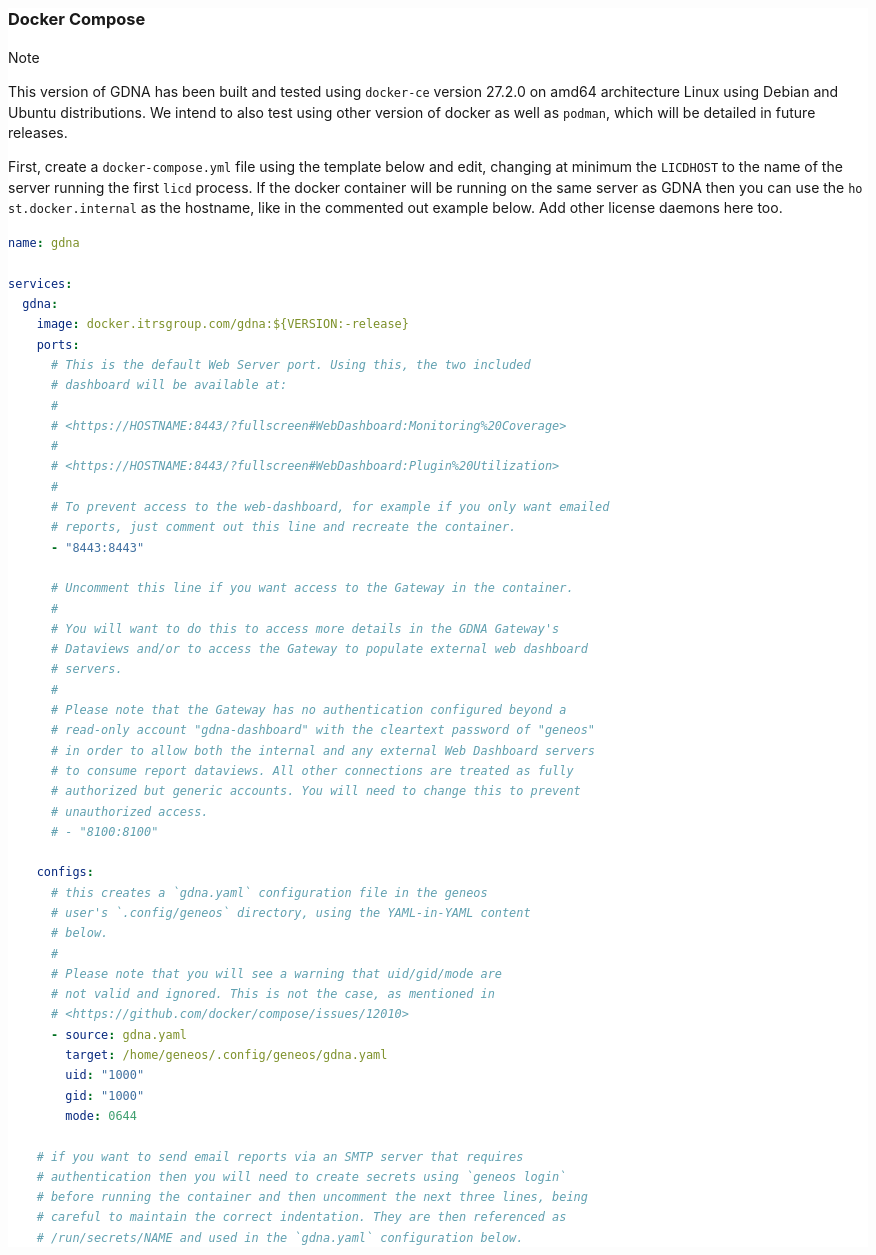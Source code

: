 ### Docker Compose

> [!NOTE]
> This version of GDNA has been built and tested using `docker-ce` version 27.2.0 on amd64 architecture Linux using Debian and Ubuntu distributions. We intend to also test using other version of docker as well as `podman`, which will be detailed in future releases.

First, create a `docker-compose.yml` file using the template below and edit, changing at minimum the `LICDHOST` to the name of the server running the first `licd` process. If the docker container will be running on the same server as GDNA then you can use the `host.docker.internal` as the hostname, like in the commented out example below. Add other license daemons here too.

```yaml
name: gdna

services:
  gdna:
    image: docker.itrsgroup.com/gdna:${VERSION:-release}
    ports:
      # This is the default Web Server port. Using this, the two included
      # dashboard will be available at:
      #
      # <https://HOSTNAME:8443/?fullscreen#WebDashboard:Monitoring%20Coverage>
      #
      # <https://HOSTNAME:8443/?fullscreen#WebDashboard:Plugin%20Utilization>
      #
      # To prevent access to the web-dashboard, for example if you only want emailed
      # reports, just comment out this line and recreate the container.
      - "8443:8443"

      # Uncomment this line if you want access to the Gateway in the container.
      #
      # You will want to do this to access more details in the GDNA Gateway's
      # Dataviews and/or to access the Gateway to populate external web dashboard
      # servers.
      #
      # Please note that the Gateway has no authentication configured beyond a
      # read-only account "gdna-dashboard" with the cleartext password of "geneos"
      # in order to allow both the internal and any external Web Dashboard servers
      # to consume report dataviews. All other connections are treated as fully
      # authorized but generic accounts. You will need to change this to prevent
      # unauthorized access.
      # - "8100:8100"

    configs:
      # this creates a `gdna.yaml` configuration file in the geneos
      # user's `.config/geneos` directory, using the YAML-in-YAML content
      # below.
      #
      # Please note that you will see a warning that uid/gid/mode are
      # not valid and ignored. This is not the case, as mentioned in
      # <https://github.com/docker/compose/issues/12010>
      - source: gdna.yaml
        target: /home/geneos/.config/geneos/gdna.yaml
        uid: "1000"
        gid: "1000"
        mode: 0644

    # if you want to send email reports via an SMTP server that requires
    # authentication then you will need to create secrets using `geneos login`
    # before running the container and then uncomment the next three lines, being
    # careful to maintain the correct indentation. They are then referenced as
    # /run/secrets/NAME and used in the `gdna.yaml` configuration below.

```